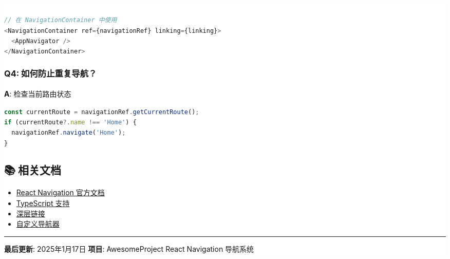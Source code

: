 ```typescript

// 在 NavigationContainer 中使用
<NavigationContainer ref={navigationRef} linking={linking}>
  <AppNavigator />
</NavigationContainer>
```

### Q4: 如何防止重复导航？
**A**: 检查当前路由状态

```typescript
const currentRoute = navigationRef.getCurrentRoute();
if (currentRoute?.name !== 'Home') {
  navigationRef.navigate('Home');
}
```

## 📚 相关文档

- [React Navigation 官方文档](https://reactnavigation.org/)
- [TypeScript 支持](https://reactnavigation.org/docs/typescript/)
- [深层链接](https://reactnavigation.org/docs/deep-linking/)
- [自定义导航器](https://reactnavigation.org/docs/custom-navigators/)

---

**最后更新**: 2025年1月17日
**项目**: AwesomeProject React Navigation 导航系统